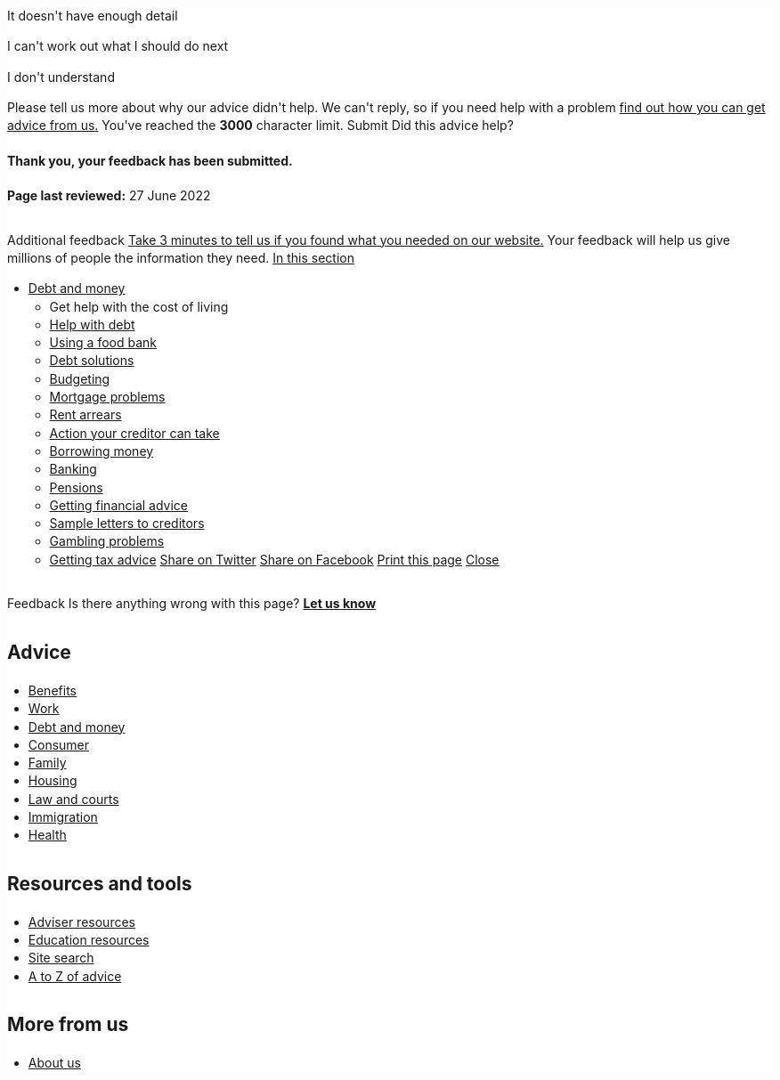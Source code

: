 It doesn't have enough detail
 
 I can't work out what I should do next
 
 I don't understand
 
Please tell us more about why our advice didn't help.
We can't reply, so if you need help with a problem [find out how you can get advice from us.](/about-us/contact-us/contact-us/contact-us/)
You've reached the **3000** character limit.
Submit
Did this advice help?
#### Thank you, your feedback has been submitted.
**Page last reviewed:** 27 June 2022
 
## 
 Additional feedback
[Take 3 minutes to tell us if you found what you needed on our website.](https://www.research.net/r/PZ7TFCQ?p=/debt-and-money/get-help-with-the-cost-of-living/&u=python-requests%252f2.28.2) Your feedback will help us give millions of people the information they need.
[In this section](#!)
* [Debt and money](/debt-and-money/)
	+ Get help with the cost of living
	+ [Help with debt](/debt-and-money/help-with-debt/)
	+ [Using a food bank](/debt-and-money/using-a-food-bank/)
	+ [Debt solutions](/debt-and-money/debt-solutions/)
	+ [Budgeting](/debt-and-money/budgeting/)
	+ [Mortgage problems](/debt-and-money/mortgage-problems-debt-and-money/)
	+ [Rent arrears](/debt-and-money/rent-arrears/)
	+ [Action your creditor can take](/debt-and-money/action-your-creditor-can-take/)
	+ [Borrowing money](/debt-and-money/borrowing-money/)
	+ [Banking](/debt-and-money/banking/)
	+ [Pensions](/debt-and-money/pensions/)
	+ [Getting financial advice](/debt-and-money/getting-financial-advice/)
	+ [Sample letters to creditors](/debt-and-money/sample-letters-to-creditors/)
	+ [Gambling problems](/debt-and-money/gambling-problems/)
	+ [Getting tax advice](/debt-and-money/getting-tax-advice/)
[Share on Twitter](https://twitter.com/share?url=)
[Share on Facebook](https://www.facebook.com/sharer/sharer.php?u=)
[Print this page](javascript:window.print();)
[Close](#!) 
## 
 Feedback
Is there anything wrong with this page? **[Let us know](https://www.research.net/r/J8PLH2H?p=/debt-and-money/get-help-with-the-cost-of-living/&u=python-requests%252f2.28.2)**
## Advice
* [Benefits](/benefits/)
* [Work](/work/)
* [Debt and money](/debt-and-money/)
* [Consumer](/consumer/)
* [Family](/family/)
* [Housing](/housing/)
* [Law and courts](/law-and-courts/)
* [Immigration](/immigration/)
* [Health](/health/)
## Resources and tools
* [Adviser resources](/about-us/adviser-resources/)
* [Education resources](/about-us/our-work/our-prevention-work/education/)
* [Site search](/resources-and-tools/search-navigation-tools/Search/)
* [A to Z of advice](/resources-and-tools/search-navigation-tools/a-to-z-of-advice/)
## More from us
* [About us](/about-us/)